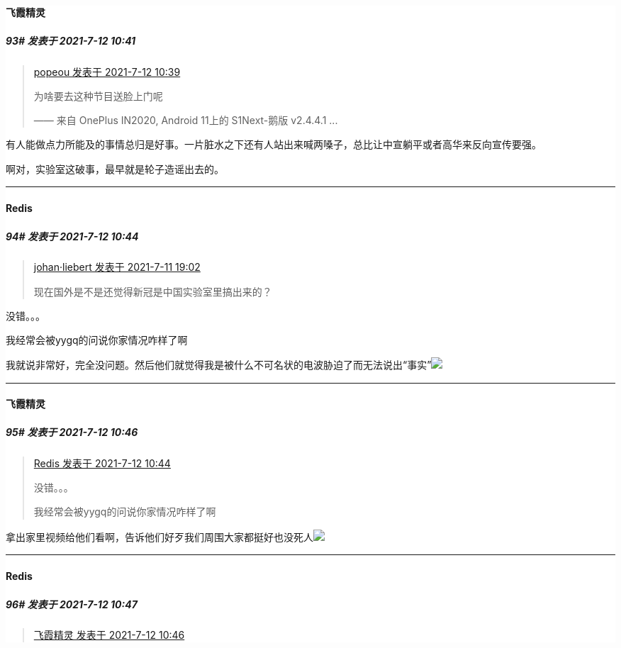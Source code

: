 ####  飞霞精灵  
##### 93#       发表于 2021-7-12 10:41


<blockquote><a href="httphttps://bbs.saraba1st.com/2b/forum.php?mod=redirect&amp;goto=findpost&amp;pid=51929078&amp;ptid=2014892" target="_blank">popeou 发表于 2021-7-12 10:39</a>

为啥要去这种节目送脸上门呢


—— 来自 OnePlus IN2020, Android 11上的 S1Next-鹅版 v2.4.4.1 ...</blockquote>
有人能做点力所能及的事情总归是好事。一片脏水之下还有人站出来喊两嗓子，总比让中宣躺平或者高华来反向宣传要强。


啊对，实验室这破事，最早就是轮子造谣出去的。


*****

####  Redis  
##### 94#       发表于 2021-7-12 10:44


<blockquote><a href="httphttps://bbs.saraba1st.com/2b/forum.php?mod=redirect&amp;goto=findpost&amp;pid=51922387&amp;ptid=2014892" target="_blank">johan·liebert 发表于 2021-7-11 19:02</a>

现在国外是不是还觉得新冠是中国实验室里搞出来的？</blockquote>
没错。。。


我经常会被yygq的问说你家情况咋样了啊


我就说非常好，完全没问题。然后他们就觉得我是被什么不可名状的电波胁迫了而无法说出“事实”<img src="https://static.saraba1st.com/image/smiley/face2017/066.png" referrerpolicy="no-referrer">


*****

####  飞霞精灵  
##### 95#       发表于 2021-7-12 10:46


<blockquote><a href="httphttps://bbs.saraba1st.com/2b/forum.php?mod=redirect&amp;goto=findpost&amp;pid=51929138&amp;ptid=2014892" target="_blank">Redis 发表于 2021-7-12 10:44</a>

没错。。。


我经常会被yygq的问说你家情况咋样了啊</blockquote>
拿出家里视频给他们看啊，告诉他们好歹我们周围大家都挺好也没死人<img src="https://static.saraba1st.com/image/smiley/face2017/067.png" referrerpolicy="no-referrer">


*****

####  Redis  
##### 96#       发表于 2021-7-12 10:47


<blockquote><a href="httphttps://bbs.saraba1st.com/2b/forum.php?mod=redirect&amp;goto=findpost&amp;pid=51929170&amp;ptid=2014892" target="_blank">飞霞精灵 发表于 2021-7-12 10:46</a>
